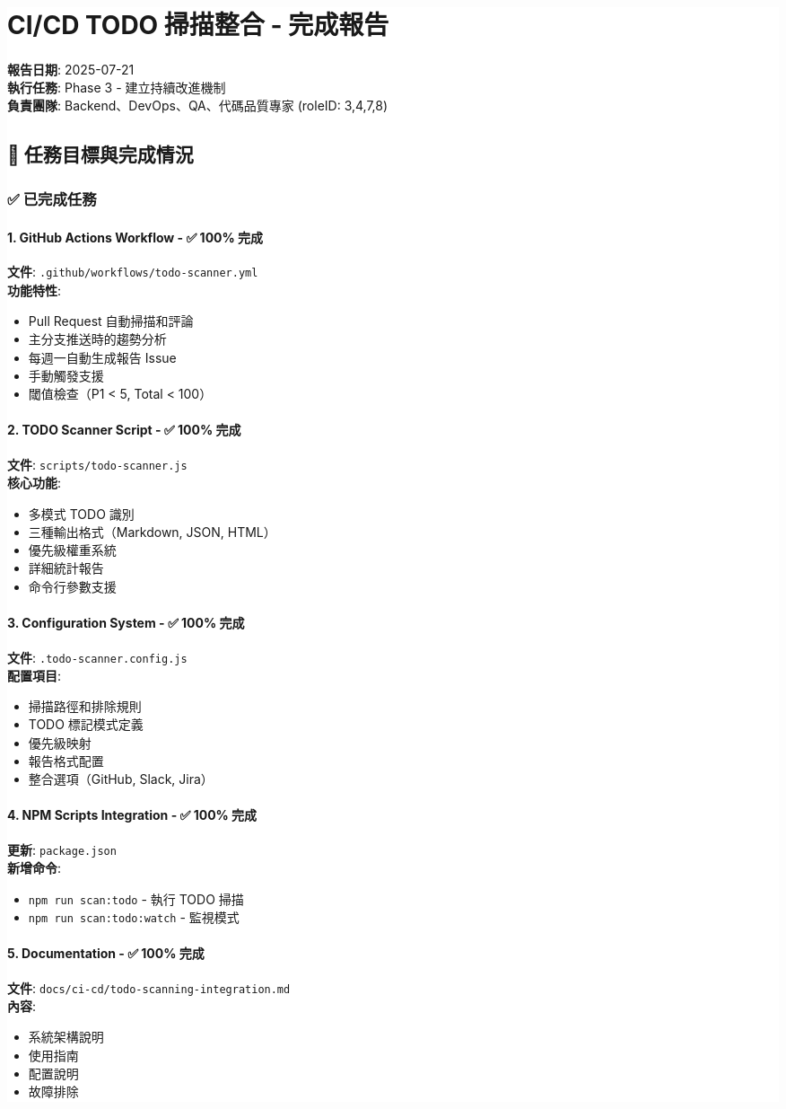 # CI/CD TODO 掃描整合 - 完成報告

**報告日期**: 2025-07-21  
**執行任務**: Phase 3 - 建立持續改進機制  
**負責團隊**: Backend、DevOps、QA、代碼品質專家 (roleID: 3,4,7,8)  

## 🎯 任務目標與完成情況

### ✅ 已完成任務

#### 1. **GitHub Actions Workflow** - ✅ 100% 完成
**文件**: `.github/workflows/todo-scanner.yml`  
**功能特性**:
- Pull Request 自動掃描和評論
- 主分支推送時的趨勢分析
- 每週一自動生成報告 Issue
- 手動觸發支援
- 閾值檢查（P1 < 5, Total < 100）

#### 2. **TODO Scanner Script** - ✅ 100% 完成
**文件**: `scripts/todo-scanner.js`  
**核心功能**:
- 多模式 TODO 識別
- 三種輸出格式（Markdown, JSON, HTML）
- 優先級權重系統
- 詳細統計報告
- 命令行參數支援

#### 3. **Configuration System** - ✅ 100% 完成
**文件**: `.todo-scanner.config.js`  
**配置項目**:
- 掃描路徑和排除規則
- TODO 標記模式定義
- 優先級映射
- 報告格式配置
- 整合選項（GitHub, Slack, Jira）

#### 4. **NPM Scripts Integration** - ✅ 100% 完成
**更新**: `package.json`  
**新增命令**:
- `npm run scan:todo` - 執行 TODO 掃描
- `npm run scan:todo:watch` - 監視模式

#### 5. **Documentation** - ✅ 100% 完成
**文件**: `docs/ci-cd/todo-scanning-integration.md`  
**內容**:
- 系統架構說明
- 使用指南
- 配置說明
- 故障排除
